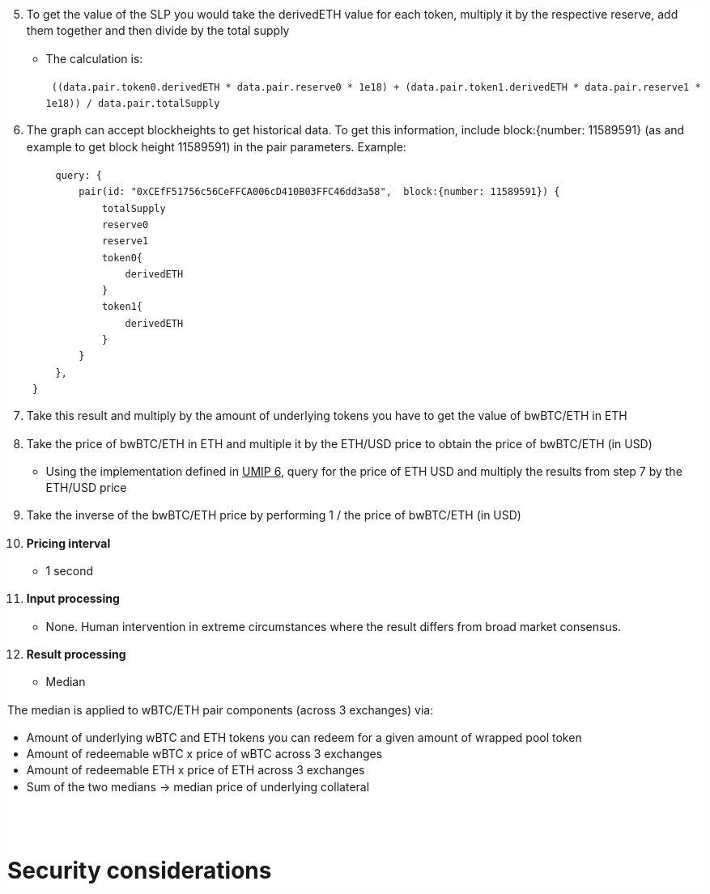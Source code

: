 5. To get the value of the SLP you would take the derivedETH value for each token, multiply it by the respective reserve, add them together and then divide by the total supply

    - The calculation is:

        ``` ((data.pair.token0.derivedETH * data.pair.reserve0 * 1e18) + (data.pair.token1.derivedETH * data.pair.reserve1 * 1e18)) / data.pair.totalSupply```

6. The graph can accept blockheights to get historical data.  To get this information, include block:{number: 11589591} (as and example to get block height 11589591) in the pair parameters.  Example:

   ``` {
        query: {
            pair(id: "0xCEfF51756c56CeFFCA006cD410B03FFC46dd3a58",  block:{number: 11589591}) {
                totalSupply
                reserve0
                reserve1
                token0{
                    derivedETH
                }
                token1{
                    derivedETH
                }
            }
        },
    }
    ```

7. Take this result and multiply by the amount of underlying tokens you have to get the value of bwBTC/ETH in ETH

8. Take the price of bwBTC/ETH in ETH and multiple it by the ETH/USD price to obtain the price of bwBTC/ETH (in USD)
    - Using the implementation defined in [UMIP 6](https://github.com/UMAprotocol/UMIPs/blob/master/UMIPs/umip-6.md), query for the price of ETH USD and multiply the results from step 7 by the ETH/USD price
9. Take the inverse of the bwBTC/ETH price by performing 1 / the price of bwBTC/ETH (in USD)

1. **Pricing interval**

    - 1 second

2. **Input processing**

    - None. Human intervention in extreme circumstances where the result differs from broad market consensus.

3. **Result processing** 

     - Median


The median is applied to wBTC/ETH pair components (across 3 exchanges) via: 

- Amount of underlying wBTC and ETH tokens you can redeem for a given amount of wrapped pool token
- Amount of redeemable wBTC x price of wBTC across 3 exchanges
- Amount of redeemable ETH x price of ETH across 3 exchanges
- Sum of the two medians -> median price of underlying collateral



<br>

# Security considerations

   ```